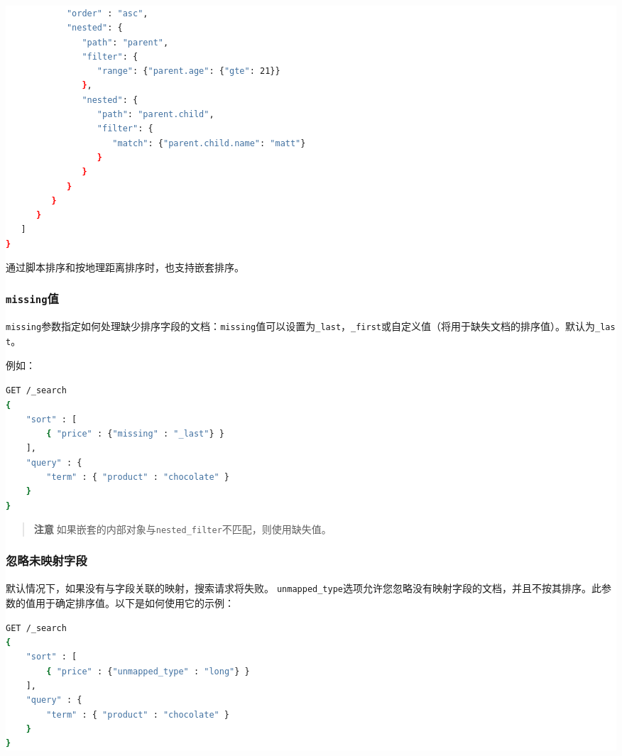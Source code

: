 ```bash
            "order" : "asc",
            "nested": {
               "path": "parent",
               "filter": {
                  "range": {"parent.age": {"gte": 21}}
               },
               "nested": {
                  "path": "parent.child",
                  "filter": {
                     "match": {"parent.child.name": "matt"}
                  }
               }
            }
         }
      }
   ]
}
```

通过脚本排序和按地理距离排序时，也支持嵌套排序。

### `missing`值

`missing`参数指定如何处理缺少排序字段的文档：`missing`值可以设置为`_last`，`_first`或自定义值（将用于缺失文档的排序值）。默认为`_last`。

例如：

```bash
GET /_search
{
    "sort" : [
        { "price" : {"missing" : "_last"} }
    ],
    "query" : {
        "term" : { "product" : "chocolate" }
    }
}
```

> **注意**
> 如果嵌套的内部对象与`nested_filter`不匹配，则使用缺失值。

### 忽略未映射字段

默认情况下，如果没有与字段关联的映射，搜索请求将失败。 `unmapped_type`选项允许您忽略没有映射字段的文档，并且不按其排序。此参数的值用于确定排序值。以下是如何使用它的示例：

```bash
GET /_search
{
    "sort" : [
        { "price" : {"unmapped_type" : "long"} }
    ],
    "query" : {
        "term" : { "product" : "chocolate" }
    }
}
```
